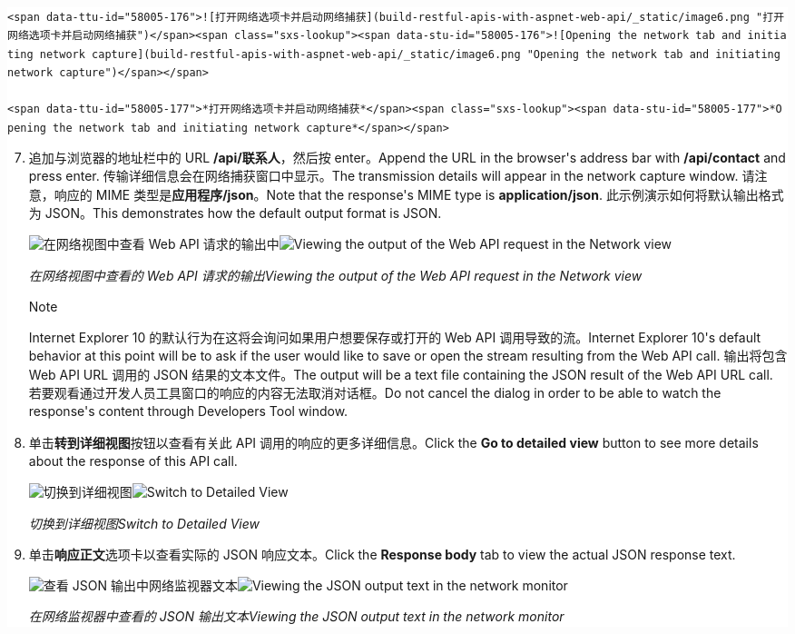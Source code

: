     <span data-ttu-id="58005-176">![打开网络选项卡并启动网络捕获](build-restful-apis-with-aspnet-web-api/_static/image6.png "打开网络选项卡并启动网络捕获")</span><span class="sxs-lookup"><span data-stu-id="58005-176">![Opening the network tab and initiating network capture](build-restful-apis-with-aspnet-web-api/_static/image6.png "Opening the network tab and initiating network capture")</span></span>

    <span data-ttu-id="58005-177">*打开网络选项卡并启动网络捕获*</span><span class="sxs-lookup"><span data-stu-id="58005-177">*Opening the network tab and initiating network capture*</span></span>
7. <span data-ttu-id="58005-178">追加与浏览器的地址栏中的 URL **/api/联系人**，然后按 enter。</span><span class="sxs-lookup"><span data-stu-id="58005-178">Append the URL in the browser's address bar with **/api/contact** and press enter.</span></span> <span data-ttu-id="58005-179">传输详细信息会在网络捕获窗口中显示。</span><span class="sxs-lookup"><span data-stu-id="58005-179">The transmission details will appear in the network capture window.</span></span> <span data-ttu-id="58005-180">请注意，响应的 MIME 类型是**应用程序/json**。</span><span class="sxs-lookup"><span data-stu-id="58005-180">Note that the response's MIME type is **application/json**.</span></span> <span data-ttu-id="58005-181">此示例演示如何将默认输出格式为 JSON。</span><span class="sxs-lookup"><span data-stu-id="58005-181">This demonstrates how the default output format is JSON.</span></span>

    <span data-ttu-id="58005-182">![在网络视图中查看 Web API 请求的输出中](build-restful-apis-with-aspnet-web-api/_static/image7.png "在网络视图中查看的 Web API 请求的输出")</span><span class="sxs-lookup"><span data-stu-id="58005-182">![Viewing the output of the Web API request in the Network view](build-restful-apis-with-aspnet-web-api/_static/image7.png "Viewing the output of the Web API request in the Network view")</span></span>

    <span data-ttu-id="58005-183">*在网络视图中查看的 Web API 请求的输出*</span><span class="sxs-lookup"><span data-stu-id="58005-183">*Viewing the output of the Web API request in the Network view*</span></span>

    > [!NOTE]
    > <span data-ttu-id="58005-184">Internet Explorer 10 的默认行为在这将会询问如果用户想要保存或打开的 Web API 调用导致的流。</span><span class="sxs-lookup"><span data-stu-id="58005-184">Internet Explorer 10's default behavior at this point will be to ask if the user would like to save or open the stream resulting from the Web API call.</span></span> <span data-ttu-id="58005-185">输出将包含 Web API URL 调用的 JSON 结果的文本文件。</span><span class="sxs-lookup"><span data-stu-id="58005-185">The output will be a text file containing the JSON result of the Web API URL call.</span></span> <span data-ttu-id="58005-186">若要观看通过开发人员工具窗口的响应的内容无法取消对话框。</span><span class="sxs-lookup"><span data-stu-id="58005-186">Do not cancel the dialog in order to be able to watch the response's content through Developers Tool window.</span></span>
8. <span data-ttu-id="58005-187">单击**转到详细视图**按钮以查看有关此 API 调用的响应的更多详细信息。</span><span class="sxs-lookup"><span data-stu-id="58005-187">Click the **Go to detailed view** button to see more details about the response of this API call.</span></span>

    <span data-ttu-id="58005-188">![切换到详细视图](build-restful-apis-with-aspnet-web-api/_static/image8.png "切换到详细信息视图")</span><span class="sxs-lookup"><span data-stu-id="58005-188">![Switch to Detailed View](build-restful-apis-with-aspnet-web-api/_static/image8.png "Switch to Details View")</span></span>

    <span data-ttu-id="58005-189">*切换到详细视图*</span><span class="sxs-lookup"><span data-stu-id="58005-189">*Switch to Detailed View*</span></span>
9. <span data-ttu-id="58005-190">单击**响应正文**选项卡以查看实际的 JSON 响应文本。</span><span class="sxs-lookup"><span data-stu-id="58005-190">Click the **Response body** tab to view the actual JSON response text.</span></span>

    <span data-ttu-id="58005-191">![查看 JSON 输出中网络监视器文本](build-restful-apis-with-aspnet-web-api/_static/image9.png "查看 JSON 输出中网络监视器的文本")</span><span class="sxs-lookup"><span data-stu-id="58005-191">![Viewing the JSON output text in the network monitor](build-restful-apis-with-aspnet-web-api/_static/image9.png "Viewing the JSON output text in the network monitor")</span></span>

    <span data-ttu-id="58005-192">*在网络监视器中查看的 JSON 输出文本*</span><span class="sxs-lookup"><span data-stu-id="58005-192">*Viewing the JSON output text in the network monitor*</span></span>
